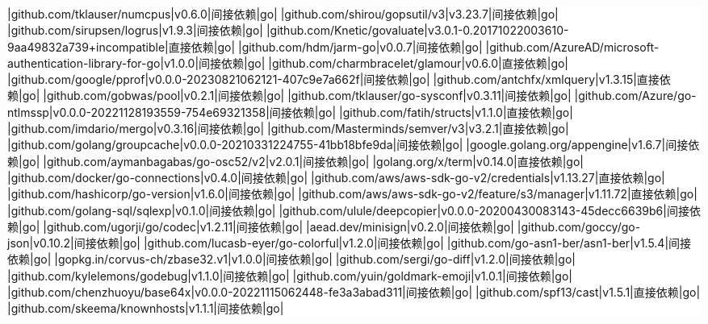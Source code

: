 |github.com/tklauser/numcpus|v0.6.0|间接依赖|go|
|github.com/shirou/gopsutil/v3|v3.23.7|间接依赖|go|
|github.com/sirupsen/logrus|v1.9.3|间接依赖|go|
|github.com/Knetic/govaluate|v3.0.1-0.20171022003610-9aa49832a739+incompatible|直接依赖|go|
|github.com/hdm/jarm-go|v0.0.7|间接依赖|go|
|github.com/AzureAD/microsoft-authentication-library-for-go|v1.0.0|间接依赖|go|
|github.com/charmbracelet/glamour|v0.6.0|直接依赖|go|
|github.com/google/pprof|v0.0.0-20230821062121-407c9e7a662f|间接依赖|go|
|github.com/antchfx/xmlquery|v1.3.15|直接依赖|go|
|github.com/gobwas/pool|v0.2.1|间接依赖|go|
|github.com/tklauser/go-sysconf|v0.3.11|间接依赖|go|
|github.com/Azure/go-ntlmssp|v0.0.0-20221128193559-754e69321358|间接依赖|go|
|github.com/fatih/structs|v1.1.0|直接依赖|go|
|github.com/imdario/mergo|v0.3.16|间接依赖|go|
|github.com/Masterminds/semver/v3|v3.2.1|直接依赖|go|
|github.com/golang/groupcache|v0.0.0-20210331224755-41bb18bfe9da|间接依赖|go|
|google.golang.org/appengine|v1.6.7|间接依赖|go|
|github.com/aymanbagabas/go-osc52/v2|v2.0.1|间接依赖|go|
|golang.org/x/term|v0.14.0|直接依赖|go|
|github.com/docker/go-connections|v0.4.0|间接依赖|go|
|github.com/aws/aws-sdk-go-v2/credentials|v1.13.27|直接依赖|go|
|github.com/hashicorp/go-version|v1.6.0|间接依赖|go|
|github.com/aws/aws-sdk-go-v2/feature/s3/manager|v1.11.72|直接依赖|go|
|github.com/golang-sql/sqlexp|v0.1.0|间接依赖|go|
|github.com/ulule/deepcopier|v0.0.0-20200430083143-45decc6639b6|间接依赖|go|
|github.com/ugorji/go/codec|v1.2.11|间接依赖|go|
|aead.dev/minisign|v0.2.0|间接依赖|go|
|github.com/goccy/go-json|v0.10.2|间接依赖|go|
|github.com/lucasb-eyer/go-colorful|v1.2.0|间接依赖|go|
|github.com/go-asn1-ber/asn1-ber|v1.5.4|间接依赖|go|
|gopkg.in/corvus-ch/zbase32.v1|v1.0.0|间接依赖|go|
|github.com/sergi/go-diff|v1.2.0|间接依赖|go|
|github.com/kylelemons/godebug|v1.1.0|间接依赖|go|
|github.com/yuin/goldmark-emoji|v1.0.1|间接依赖|go|
|github.com/chenzhuoyu/base64x|v0.0.0-20221115062448-fe3a3abad311|间接依赖|go|
|github.com/spf13/cast|v1.5.1|直接依赖|go|
|github.com/skeema/knownhosts|v1.1.1|间接依赖|go|